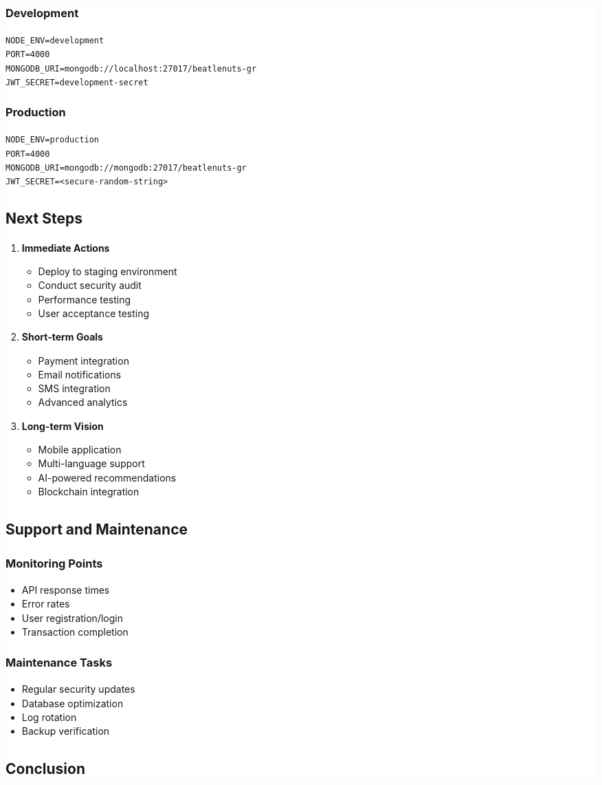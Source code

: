 ### Development
```env
NODE_ENV=development
PORT=4000
MONGODB_URI=mongodb://localhost:27017/beatlenuts-gr
JWT_SECRET=development-secret
```

### Production
```env
NODE_ENV=production
PORT=4000
MONGODB_URI=mongodb://mongodb:27017/beatlenuts-gr
JWT_SECRET=<secure-random-string>
```

## Next Steps

1. **Immediate Actions**
   - Deploy to staging environment
   - Conduct security audit
   - Performance testing
   - User acceptance testing

2. **Short-term Goals**
   - Payment integration
   - Email notifications
   - SMS integration
   - Advanced analytics

3. **Long-term Vision**
   - Mobile application
   - Multi-language support
   - AI-powered recommendations
   - Blockchain integration

## Support and Maintenance

### Monitoring Points
- API response times
- Error rates
- User registration/login
- Transaction completion

### Maintenance Tasks
- Regular security updates
- Database optimization
- Log rotation
- Backup verification

## Conclusion
